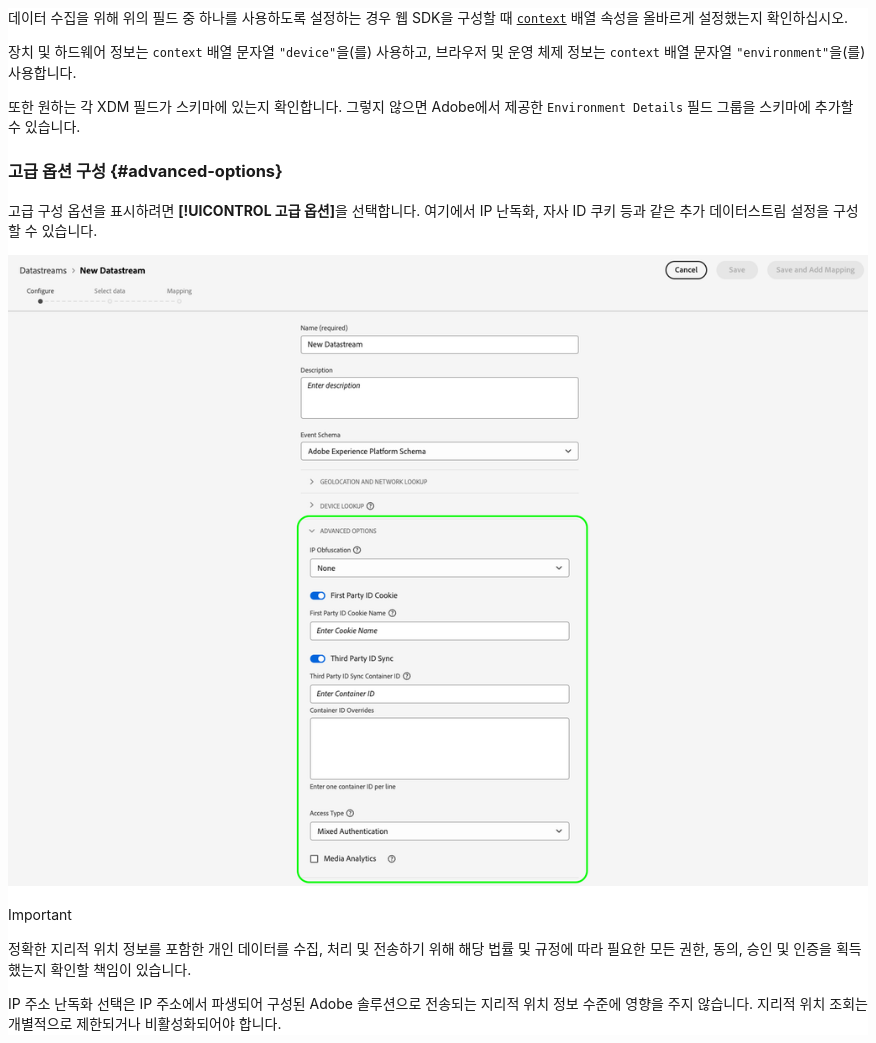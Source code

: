 데이터 수집을 위해 위의 필드 중 하나를 사용하도록 설정하는 경우 웹 SDK을 구성할 때 [`context`](/help/web-sdk/commands/configure/context.md) 배열 속성을 올바르게 설정했는지 확인하십시오.

장치 및 하드웨어 정보는 `context` 배열 문자열 `"device"`을(를) 사용하고, 브라우저 및 운영 체제 정보는 `context` 배열 문자열 `"environment"`을(를) 사용합니다.

또한 원하는 각 XDM 필드가 스키마에 있는지 확인합니다. 그렇지 않으면 Adobe에서 제공한 `Environment Details` 필드 그룹을 스키마에 추가할 수 있습니다.

### 고급 옵션 구성 {#advanced-options}

고급 구성 옵션을 표시하려면 **[!UICONTROL 고급 옵션]**&#x200B;을 선택합니다. 여기에서 IP 난독화, 자사 ID 쿠키 등과 같은 추가 데이터스트림 설정을 구성할 수 있습니다.

![고급 구성 옵션](assets/configure/advanced-settings.png)

>[!IMPORTANT]
>
> 정확한 지리적 위치 정보를 포함한 개인 데이터를 수집, 처리 및 전송하기 위해 해당 법률 및 규정에 따라 필요한 모든 권한, 동의, 승인 및 인증을 획득했는지 확인할 책임이 있습니다.
> 
> IP 주소 난독화 선택은 IP 주소에서 파생되어 구성된 Adobe 솔루션으로 전송되는 지리적 위치 정보 수준에 영향을 주지 않습니다. 지리적 위치 조회는 개별적으로 제한되거나 비활성화되어야 합니다.
